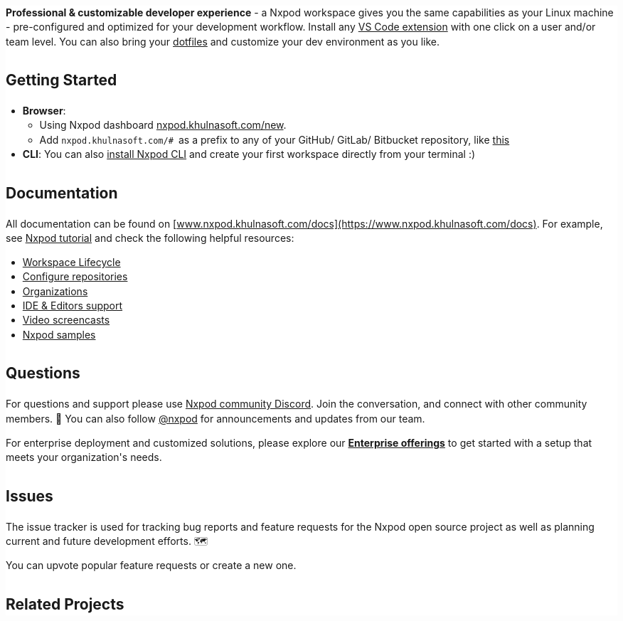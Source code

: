 **Professional & customizable developer experience** - a Nxpod workspace gives you the same capabilities as your Linux machine - pre-configured and optimized for your development workflow. Install any [VS Code extension](https://www.nxpod.khulnasoft.com/docs/references/ides-and-editors/vscode-extensions) with one click on a user and/or team level. You can also bring your [dotfiles](https://www.nxpod.khulnasoft.com/docs/configure/user-settings/dotfiles#dotfiles) and customize your dev environment as you like.


## Getting Started

- **Browser**: 
    - Using Nxpod dashboard [nxpod.khulnasoft.com/new](https://nxpod.khulnasoft.com/new).
    - Add `nxpod.khulnasoft.com/# `as a prefix to any of your GitHub/ GitLab/ Bitbucket repository, like [this](https://nxpod.khulnasoft.com/#https://github.com/nxpkg/template-typescript-react)
- **CLI**: You can also [install Nxpod CLI](https://www.nxpod.khulnasoft.com/docs/references/nxpod-cli#installation) and create your first workspace directly from your terminal :)


## Documentation

All documentation can be found on [www.nxpod.khulnasoft.com/docs](https://www.nxpod.khulnasoft.com/docs). For example, see [Nxpod tutorial](https://www.nxpod.khulnasoft.com/docs/introduction/nxpod-tutorial) and check the following helpful resources:
  - [Workspace Lifecycle](https://www.nxpod.khulnasoft.com/docs/configure/workspaces/workspace-lifecycle)
  - [Configure repositories](https://www.nxpod.khulnasoft.com/docs/configure/repositories)
  - [Organizations](https://www.nxpod.khulnasoft.com/docs/configure/orgs)
  - [IDE & Editors support](https://www.nxpod.khulnasoft.com/docs/references/ides-and-editors)
  - [Video screencasts](https://www.nxpod.khulnasoft.com/screencasts)
  - [Nxpod samples](https://github.com/nxpod-samples)


## Questions

For questions and support please use [Nxpod community Discord](https://www.nxpod.khulnasoft.com/chat). Join the conversation, and connect with other community members. 💬
You can also follow [@nxpod](https://twitter.com/nxpod) for announcements and updates from our team.

For enterprise deployment and customized solutions, please explore our [**Enterprise offerings**](https://www.nxpod.khulnasoft.com/contact/enterprise-self-serve) to get started with a setup that meets your organization's needs.

## Issues

The issue tracker is used for tracking bug reports and feature requests for the Nxpod open source project as well as planning current and future development efforts. 🗺️

You can upvote popular feature requests or create a new one.


## Related Projects
